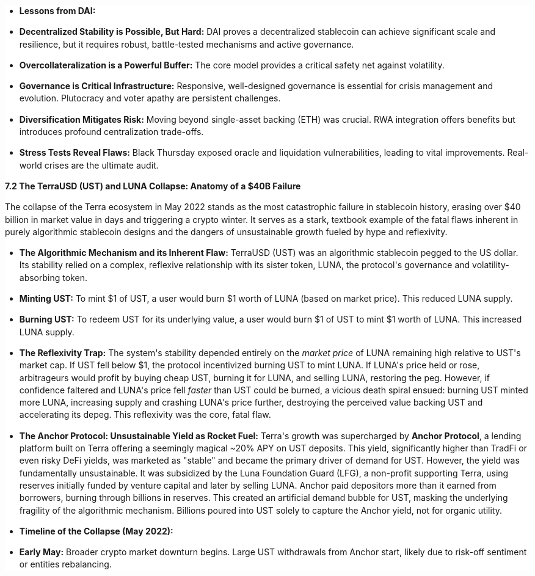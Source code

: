 *   **Lessons from DAI:**

*   **Decentralized Stability is Possible, But Hard:** DAI proves a decentralized stablecoin can achieve significant scale and resilience, but it requires robust, battle-tested mechanisms and active governance.

*   **Overcollateralization is a Powerful Buffer:** The core model provides a critical safety net against volatility.

*   **Governance is Critical Infrastructure:** Responsive, well-designed governance is essential for crisis management and evolution. Plutocracy and voter apathy are persistent challenges.

*   **Diversification Mitigates Risk:** Moving beyond single-asset backing (ETH) was crucial. RWA integration offers benefits but introduces profound centralization trade-offs.

*   **Stress Tests Reveal Flaws:** Black Thursday exposed oracle and liquidation vulnerabilities, leading to vital improvements. Real-world crises are the ultimate audit.

**7.2 The TerraUSD (UST) and LUNA Collapse: Anatomy of a $40B Failure**

The collapse of the Terra ecosystem in May 2022 stands as the most catastrophic failure in stablecoin history, erasing over $40 billion in market value in days and triggering a crypto winter. It serves as a stark, textbook example of the fatal flaws inherent in purely algorithmic stablecoin designs and the dangers of unsustainable growth fueled by hype and reflexivity.

*   **The Algorithmic Mechanism and its Inherent Flaw:** TerraUSD (UST) was an algorithmic stablecoin pegged to the US dollar. Its stability relied on a complex, reflexive relationship with its sister token, LUNA, the protocol's governance and volatility-absorbing token.

*   **Minting UST:** To mint $1 of UST, a user would burn $1 worth of LUNA (based on market price). This reduced LUNA supply.

*   **Burning UST:** To redeem UST for its underlying value, a user would burn $1 of UST to mint $1 worth of LUNA. This increased LUNA supply.

*   **The Reflexivity Trap:** The system's stability depended entirely on the *market price* of LUNA remaining high relative to UST's market cap. If UST fell below $1, the protocol incentivized burning UST to mint LUNA. If LUNA's price held or rose, arbitrageurs would profit by buying cheap UST, burning it for LUNA, and selling LUNA, restoring the peg. However, if confidence faltered and LUNA's price fell *faster* than UST could be burned, a vicious death spiral ensued: burning UST minted more LUNA, increasing supply and crashing LUNA's price further, destroying the perceived value backing UST and accelerating its depeg. This reflexivity was the core, fatal flaw.

*   **The Anchor Protocol: Unsustainable Yield as Rocket Fuel:** Terra's growth was supercharged by **Anchor Protocol**, a lending platform built on Terra offering a seemingly magical ~20% APY on UST deposits. This yield, significantly higher than TradFi or even risky DeFi yields, was marketed as "stable" and became the primary driver of demand for UST. However, the yield was fundamentally unsustainable. It was subsidized by the Luna Foundation Guard (LFG), a non-profit supporting Terra, using reserves initially funded by venture capital and later by selling LUNA. Anchor paid depositors more than it earned from borrowers, burning through billions in reserves. This created an artificial demand bubble for UST, masking the underlying fragility of the algorithmic mechanism. Billions poured into UST solely to capture the Anchor yield, not for organic utility.

*   **Timeline of the Collapse (May 2022):**

*   **Early May:** Broader crypto market downturn begins. Large UST withdrawals from Anchor start, likely due to risk-off sentiment or entities rebalancing.
